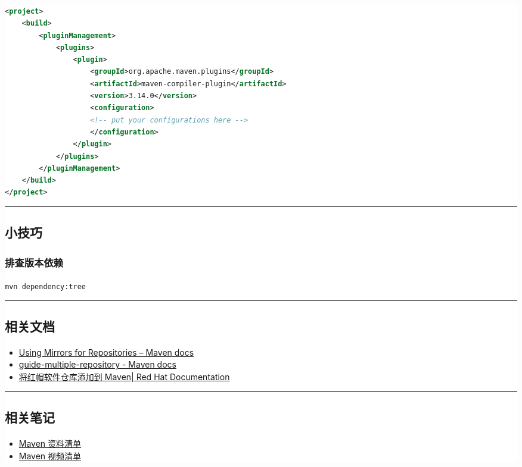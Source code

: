 ```xml
<project>
	<build>
		<pluginManagement>
			<plugins>
				<plugin>
					<groupId>org.apache.maven.plugins</groupId>
					<artifactId>maven-compiler-plugin</artifactId>
					<version>3.14.0</version>
					<configuration>
					<!-- put your configurations here -->
					</configuration>
				</plugin>
			</plugins>
		</pluginManagement>
	</build>
</project>
```

---

## 小技巧

### 排查版本依赖

```shell
mvn dependency:tree
```

---

## 相关文档

* [Using Mirrors for Repositories – Maven docs](https://maven.apache.org/guides/mini/guide-mirror-settings.html)
* [guide-multiple-repository - Maven docs](https://maven.apache.org/guides/mini/guide-multiple-repositories.html)
* [将红帽软件仓库添加到 Maven\| Red Hat Documentation](https://docs.redhat.com/zh-cn/documentation/red_hat_fuse/7.6/html/installing_on_jboss_eap/add-red-hat-repositories-to-maven)

---

## 相关笔记

* [Maven 资料清单](Maven_Material.md)
* [Maven 视频清单](./Maven_Videos.md)

